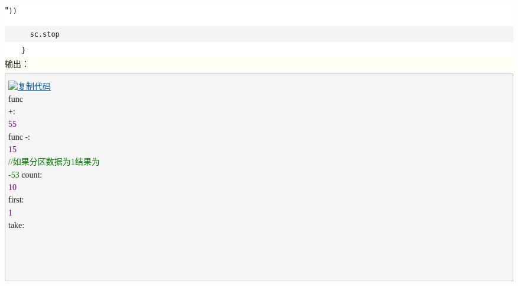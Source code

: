 "</code><code class="java plain" style="margin: 0px !important; padding: 0px !important; border: 0px !important; bottom: auto !important; float: none !important; height: auto !important; left: auto !important; line-height: 1.8em !important; outline: 0px !important; overflow: visible !important; position: static !important; right: auto !important; top: auto !important; vertical-align: baseline !important; width: auto !important; min-height: auto !important; background: none !important;">))</code></span></div><div class="line number23 index22 alt2" style="margin: 0px !important; padding: 0px 1em !important; border: 0px !important; bottom: auto !important; float: none !important; height: auto !important; left: auto !important; line-height: 1.8em !important; outline: 0px !important; overflow: visible !important; position: static !important; right: auto !important; top: auto !important; vertical-align: baseline !important; width: auto !important; min-height: auto !important; white-space: nowrap !important; background: none rgb(244, 244, 244) !important;"><span style="font-family:SimSun;font-size:14px;"><code class="java spaces" style="margin: 0px !important; padding: 0px !important; border: 0px !important; bottom: auto !important; float: none !important; height: auto !important; left: auto !important; line-height: 1.8em !important; outline: 0px !important; overflow: visible !important; position: static !important; right: auto !important; top: auto !important; vertical-align: baseline !important; width: auto !important; min-height: auto !important; background: none !important;">    </code><code class="java plain" style="margin: 0px !important; padding: 0px !important; border: 0px !important; bottom: auto !important; float: none !important; height: auto !important; left: auto !important; line-height: 1.8em !important; outline: 0px !important; overflow: visible !important; position: static !important; right: auto !important; top: auto !important; vertical-align: baseline !important; width: auto !important; min-height: auto !important; background: none !important;">sc.stop</code></span></div><div class="line number24 index23 alt1" style="margin: 0px !important; padding: 0px 1em !important; border: 0px !important; bottom: auto !important; float: none !important; height: auto !important; left: auto !important; line-height: 1.8em !important; outline: 0px !important; overflow: visible !important; position: static !important; right: auto !important; top: auto !important; vertical-align: baseline !important; width: auto !important; min-height: auto !important; white-space: nowrap !important;"><span style="font-family:SimSun;font-size:14px;"><code class="java spaces" style="margin: 0px !important; padding: 0px !important; border: 0px !important; bottom: auto !important; float: none !important; height: auto !important; left: auto !important; line-height: 1.8em !important; outline: 0px !important; overflow: visible !important; position: static !important; right: auto !important; top: auto !important; vertical-align: baseline !important; width: auto !important; min-height: auto !important; background: none !important;">  </code><code class="java plain" style="margin: 0px !important; padding: 0px !important; border: 0px !important; bottom: auto !important; float: none !important; height: auto !important; left: auto !important; line-height: 1.8em !important; outline: 0px !important; overflow: visible !important; position: static !important; right: auto !important; top: auto !important; vertical-align: baseline !important; width: auto !important; min-height: auto !important; background: none !important;">}</code></span></div></div></td></tr></tbody></table></div></div></div></div></div></div></div><div style="background-color: rgb(254, 254, 242); margin: 0px; padding: 0px;"><span style="margin: 0px; padding: 0px; line-height: 1.5;"><span style="font-family:SimSun;font-size:14px;">输出：</span></span></div><div style="background-color: rgb(254, 254, 242); margin: 0px; padding: 0px;"><div style="margin: 0px; padding: 0px;"><div class="linenums" style="margin: 0px; padding: 0px;"><div class="L0" style="margin: 0px; padding: 0px;"><div class="cnblogs_code" style="margin: 5px 0px; padding: 5px; border: 1px solid rgb(204, 204, 204); overflow: auto; background-color: rgb(245, 245, 245);"><div class="cnblogs_code_toolbar" style="margin: 5px 0px 0px; padding: 0px;"><span class="cnblogs_code_copy" style="margin: 0px; padding: 0px 5px 0px 0px; line-height: 1.5;"><a target="_blank" title="复制代码" style="color: rgb(7, 93, 179); text-decoration: underline; margin: 0px; padding: 0px; border: none !important;"><span style="font-family:SimSun;font-size:14px;"><img src="http://common.cnblogs.com/images/copycode.gif" alt="复制代码" style="border: none !important; max-width: 900px; margin: 0px; padding: 0px;"></span></a></span></div><pre style="white-space: pre-wrap; word-wrap: break-word; margin-top: 0px; margin-bottom: 0px; padding: 0px;"><span style="font-family:SimSun;font-size:14px;">func +: <span style="margin: 0px; padding: 0px; line-height: 1.5; color: rgb(128, 0, 128);">55</span><span style="margin: 0px; padding: 0px; line-height: 1.5;">
func </span>-: <span style="margin: 0px; padding: 0px; line-height: 1.5; color: rgb(128, 0, 128);">15</span> <span style="margin: 0px; padding: 0px; line-height: 1.5; color: rgb(0, 128, 0);">//</span><span style="margin: 0px; padding: 0px; line-height: 1.5; color: rgb(0, 128, 0);">如果分区数据为1结果为 -53</span>
count: <span style="margin: 0px; padding: 0px; line-height: 1.5; color: rgb(128, 0, 128);">10</span><span style="margin: 0px; padding: 0px; line-height: 1.5;">
first: </span><span style="margin: 0px; padding: 0px; line-height: 1.5; color: rgb(128, 0, 128);">1</span><span style="margin: 0px; padding: 0px; line-height: 1.5;">
take:
